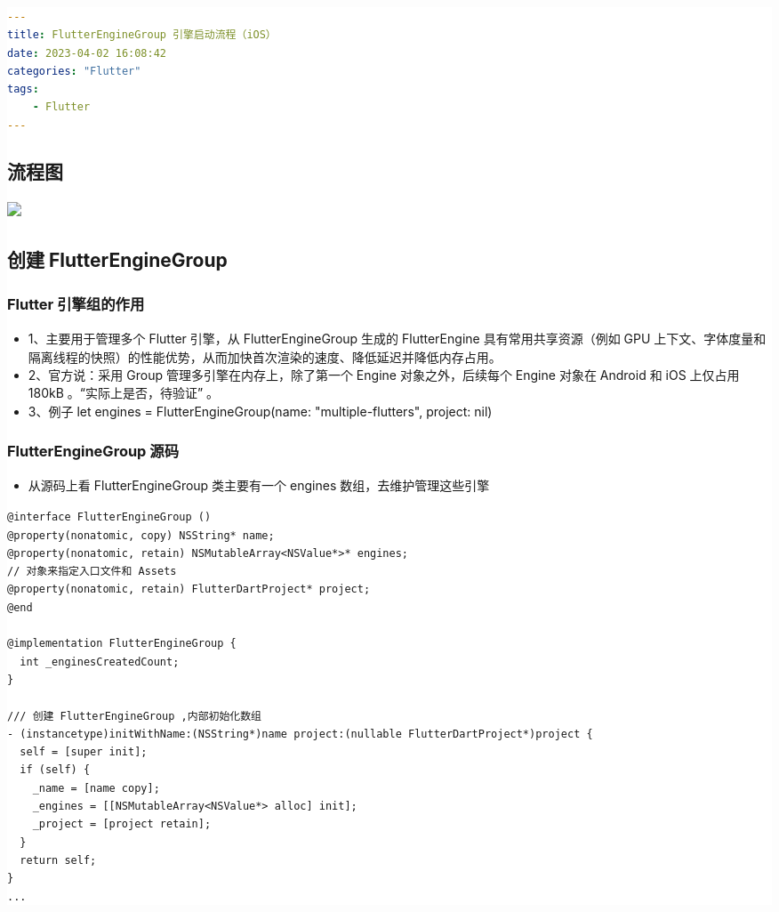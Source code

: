 ```yaml
---
title: FlutterEngineGroup 引擎启动流程（iOS）
date: 2023-04-02 16:08:42
categories: "Flutter"
tags:
	- Flutter
---
```


## 流程图

![](https://p3-juejin.byteimg.com/tos-cn-i-k3u1fbpfcp/3132df83ca814d1b8b074b50a0f994c2~tplv-k3u1fbpfcp-zoom-1.image)

## 创建 FlutterEngineGroup

### Flutter 引擎组的作用

- 1、主要用于管理多个 Flutter 引擎，从 FlutterEngineGroup 生成的 FlutterEngine 具有常用共享资源（例如 GPU 上下文、字体度量和隔离线程的快照）的性能优势，从而加快首次渲染的速度、降低延迟并降低内存占用。
- 2、官方说：采用 Group 管理多引擎在内存上，除了第一个 Engine 对象之外，后续每个 Engine 对象在 Android 和 iOS 上仅占用 180kB 。“实际上是否，待验证” 。
- 3、例子 let engines = FlutterEngineGroup(name: "multiple-flutters", project: nil)

### FlutterEngineGroup 源码

- 从源码上看 FlutterEngineGroup 类主要有一个 engines 数组，去维护管理这些引擎

```
@interface FlutterEngineGroup ()
@property(nonatomic, copy) NSString* name;
@property(nonatomic, retain) NSMutableArray<NSValue*>* engines;
// 对象来指定入口文件和 Assets
@property(nonatomic, retain) FlutterDartProject* project;
@end

@implementation FlutterEngineGroup {
  int _enginesCreatedCount;
}

/// 创建 FlutterEngineGroup ,内部初始化数组
- (instancetype)initWithName:(NSString*)name project:(nullable FlutterDartProject*)project {
  self = [super init];
  if (self) {
    _name = [name copy];
    _engines = [[NSMutableArray<NSValue*> alloc] init];
    _project = [project retain];
  }
  return self;
}
...
```
